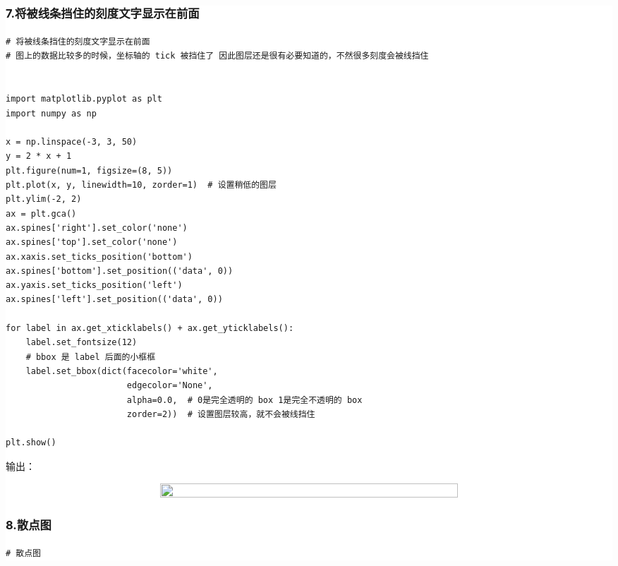 

### 7.将被线条挡住的刻度文字显示在前面




    # 将被线条挡住的刻度文字显示在前面
    # 图上的数据比较多的时候，坐标轴的 tick 被挡住了 因此图层还是很有必要知道的，不然很多刻度会被线挡住


    import matplotlib.pyplot as plt
    import numpy as np

    x = np.linspace(-3, 3, 50)
    y = 2 * x + 1
    plt.figure(num=1, figsize=(8, 5))
    plt.plot(x, y, linewidth=10, zorder=1)  # 设置稍低的图层
    plt.ylim(-2, 2)
    ax = plt.gca()
    ax.spines['right'].set_color('none')
    ax.spines['top'].set_color('none')
    ax.xaxis.set_ticks_position('bottom')
    ax.spines['bottom'].set_position(('data', 0))
    ax.yaxis.set_ticks_position('left')
    ax.spines['left'].set_position(('data', 0))

    for label in ax.get_xticklabels() + ax.get_yticklabels():
        label.set_fontsize(12)
        # bbox 是 label 后面的小框框
        label.set_bbox(dict(facecolor='white',
                            edgecolor='None',
                            alpha=0.0,  # 0是完全透明的 box 1是完全不透明的 box
                            zorder=2))  # 设置图层较高，就不会被线挡住

    plt.show()


输出：


<p align="center">
    <img width="70%" height="70%" src="http://images.iterate.site/blog/image/180728/J8eeF6ihIA.png?imageslim">
</p>




### 8.散点图




    # 散点图
